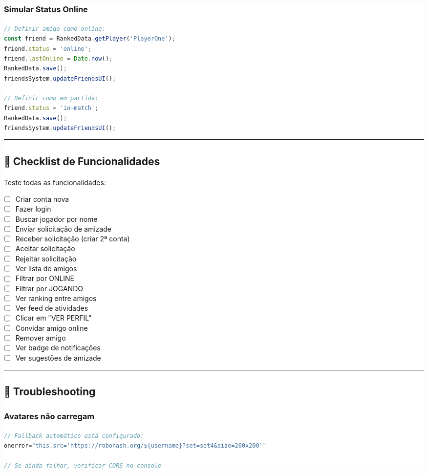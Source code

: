 ### Simular Status Online
```javascript
// Definir amigo como online:
const friend = RankedData.getPlayer('PlayerOne');
friend.status = 'online';
friend.lastOnline = Date.now();
RankedData.save();
friendsSystem.updateFriendsUI();

// Definir como em partida:
friend.status = 'in-match';
RankedData.save();
friendsSystem.updateFriendsUI();
```

---

## 🎯 Checklist de Funcionalidades

Teste todas as funcionalidades:

- [ ] Criar conta nova
- [ ] Fazer login
- [ ] Buscar jogador por nome
- [ ] Enviar solicitação de amizade
- [ ] Receber solicitação (criar 2ª conta)
- [ ] Aceitar solicitação
- [ ] Rejeitar solicitação
- [ ] Ver lista de amigos
- [ ] Filtrar por ONLINE
- [ ] Filtrar por JOGANDO
- [ ] Ver ranking entre amigos
- [ ] Ver feed de atividades
- [ ] Clicar em "VER PERFIL"
- [ ] Convidar amigo online
- [ ] Remover amigo
- [ ] Ver badge de notificações
- [ ] Ver sugestões de amizade

---

## 🐛 Troubleshooting

### Avatares não carregam
```javascript
// Fallback automático está configurado:
onerror="this.src='https://robohash.org/${username}?set=set4&size=200x200'"

// Se ainda falhar, verificar CORS no console
```
